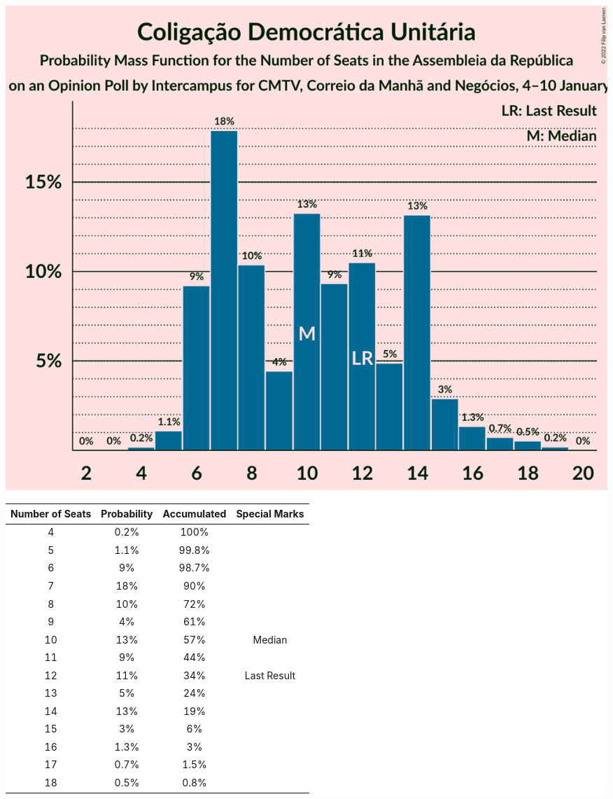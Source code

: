 ![Graph with seats probability mass function not yet produced](2022-01-10-Intercampus-seats-pmf-coligaçãodemocráticaunitária.png "Seats Probability Mass Function")

| Number of Seats | Probability | Accumulated | Special Marks |
|:---------------:|:-----------:|:-----------:|:-------------:|
| 4 | 0.2% | 100% |  |
| 5 | 1.1% | 99.8% |  |
| 6 | 9% | 98.7% |  |
| 7 | 18% | 90% |  |
| 8 | 10% | 72% |  |
| 9 | 4% | 61% |  |
| 10 | 13% | 57% | Median |
| 11 | 9% | 44% |  |
| 12 | 11% | 34% | Last Result |
| 13 | 5% | 24% |  |
| 14 | 13% | 19% |  |
| 15 | 3% | 6% |  |
| 16 | 1.3% | 3% |  |
| 17 | 0.7% | 1.5% |  |
| 18 | 0.5% | 0.8% |  |
